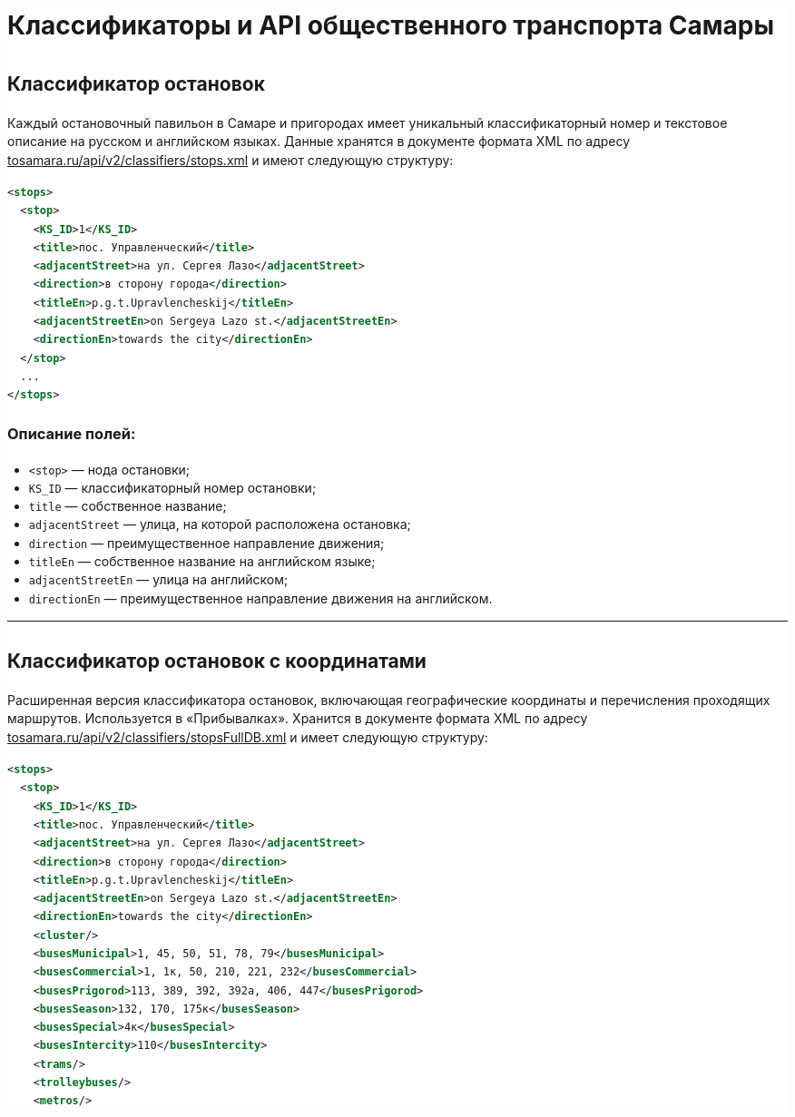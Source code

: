 # Классификаторы и API общественного транспорта Самары

## Классификатор остановок

Каждый остановочный павильон в Самаре и пригородах имеет уникальный классификаторный номер и текстовое описание на русском и английском языках. Данные хранятся в документе формата XML по адресу [tosamara.ru/api/v2/classifiers/stops.xml](http://tosamara.ru/api/v2/classifiers/stops.xml) и имеют следующую структуру:

```xml
<stops>
  <stop>
    <KS_ID>1</KS_ID>
    <title>пос. Управленческий</title>
    <adjacentStreet>на ул. Сергея Лазо</adjacentStreet>
    <direction>в сторону города</direction>
    <titleEn>p.g.t.Upravlencheskij</titleEn>
    <adjacentStreetEn>on Sergeya Lazo st.</adjacentStreetEn>
    <directionEn>towards the city</directionEn>
  </stop>
  ...
</stops>
```

### Описание полей:
- `<stop>` — нода остановки;
- `KS_ID` — классификаторный номер остановки;
- `title` — собственное название;
- `adjacentStreet` — улица, на которой расположена остановка;
- `direction` — преимущественное направление движения;
- `titleEn` — собственное название на английском языке;
- `adjacentStreetEn` — улица на английском;
- `directionEn` — преимущественное направление движения на английском.

---

## Классификатор остановок с координатами

Расширенная версия классификатора остановок, включающая географические координаты и перечисления проходящих маршрутов. Используется в «Прибывалках». Хранится в документе формата XML по адресу [tosamara.ru/api/v2/classifiers/stopsFullDB.xml](http://tosamara.ru/api/v2/classifiers/stopsFullDB.xml) и имеет следующую структуру:

```xml
<stops>
  <stop>
    <KS_ID>1</KS_ID>
    <title>пос. Управленческий</title>
    <adjacentStreet>на ул. Сергея Лазо</adjacentStreet>
    <direction>в сторону города</direction>
    <titleEn>p.g.t.Upravlencheskij</titleEn>
    <adjacentStreetEn>on Sergeya Lazo st.</adjacentStreetEn>
    <directionEn>towards the city</directionEn>
    <cluster/>
    <busesMunicipal>1, 45, 50, 51, 78, 79</busesMunicipal>
    <busesCommercial>1, 1к, 50, 210, 221, 232</busesCommercial>
    <busesPrigorod>113, 389, 392, 392а, 406, 447</busesPrigorod>
    <busesSeason>132, 170, 175к</busesSeason>
    <busesSpecial>4к</busesSpecial>
    <busesIntercity>110</busesIntercity>
    <trams/>
    <trolleybuses/>
    <metros/>
```